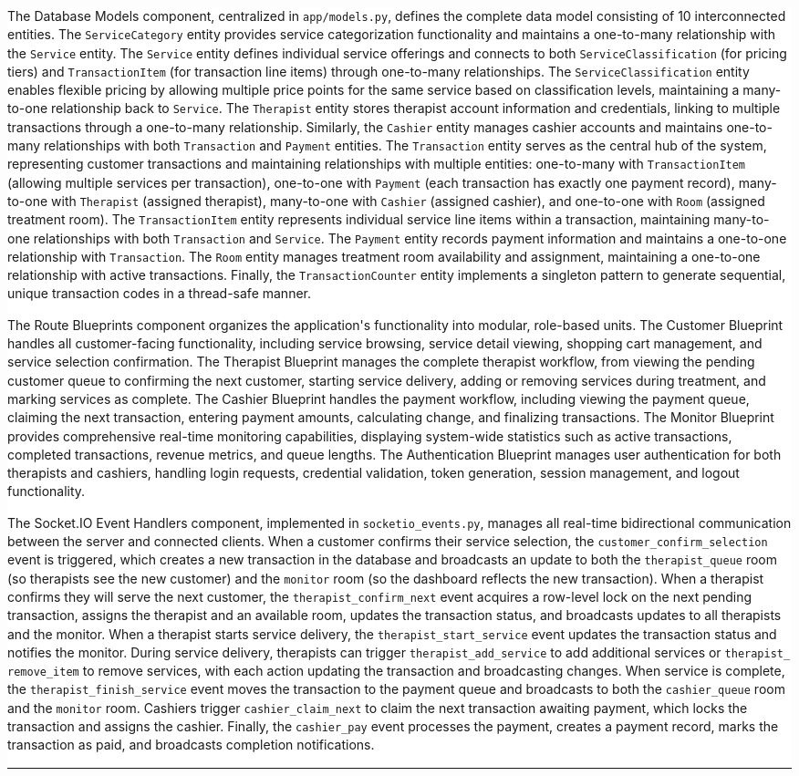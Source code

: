 The Database Models component, centralized in `app/models.py`, defines the complete data model consisting of 10 interconnected entities. The `ServiceCategory` entity provides service categorization functionality and maintains a one-to-many relationship with the `Service` entity. The `Service` entity defines individual service offerings and connects to both `ServiceClassification` (for pricing tiers) and `TransactionItem` (for transaction line items) through one-to-many relationships. The `ServiceClassification` entity enables flexible pricing by allowing multiple price points for the same service based on classification levels, maintaining a many-to-one relationship back to `Service`. The `Therapist` entity stores therapist account information and credentials, linking to multiple transactions through a one-to-many relationship. Similarly, the `Cashier` entity manages cashier accounts and maintains one-to-many relationships with both `Transaction` and `Payment` entities. The `Transaction` entity serves as the central hub of the system, representing customer transactions and maintaining relationships with multiple entities: one-to-many with `TransactionItem` (allowing multiple services per transaction), one-to-one with `Payment` (each transaction has exactly one payment record), many-to-one with `Therapist` (assigned therapist), many-to-one with `Cashier` (assigned cashier), and one-to-one with `Room` (assigned treatment room). The `TransactionItem` entity represents individual service line items within a transaction, maintaining many-to-one relationships with both `Transaction` and `Service`. The `Payment` entity records payment information and maintains a one-to-one relationship with `Transaction`. The `Room` entity manages treatment room availability and assignment, maintaining a one-to-one relationship with active transactions. Finally, the `TransactionCounter` entity implements a singleton pattern to generate sequential, unique transaction codes in a thread-safe manner.

The Route Blueprints component organizes the application's functionality into modular, role-based units. The Customer Blueprint handles all customer-facing functionality, including service browsing, service detail viewing, shopping cart management, and service selection confirmation. The Therapist Blueprint manages the complete therapist workflow, from viewing the pending customer queue to confirming the next customer, starting service delivery, adding or removing services during treatment, and marking services as complete. The Cashier Blueprint handles the payment workflow, including viewing the payment queue, claiming the next transaction, entering payment amounts, calculating change, and finalizing transactions. The Monitor Blueprint provides comprehensive real-time monitoring capabilities, displaying system-wide statistics such as active transactions, completed transactions, revenue metrics, and queue lengths. The Authentication Blueprint manages user authentication for both therapists and cashiers, handling login requests, credential validation, token generation, session management, and logout functionality.

The Socket.IO Event Handlers component, implemented in `socketio_events.py`, manages all real-time bidirectional communication between the server and connected clients. When a customer confirms their service selection, the `customer_confirm_selection` event is triggered, which creates a new transaction in the database and broadcasts an update to both the `therapist_queue` room (so therapists see the new customer) and the `monitor` room (so the dashboard reflects the new transaction). When a therapist confirms they will serve the next customer, the `therapist_confirm_next` event acquires a row-level lock on the next pending transaction, assigns the therapist and an available room, updates the transaction status, and broadcasts updates to all therapists and the monitor. When a therapist starts service delivery, the `therapist_start_service` event updates the transaction status and notifies the monitor. During service delivery, therapists can trigger `therapist_add_service` to add additional services or `therapist_remove_item` to remove services, with each action updating the transaction and broadcasting changes. When service is complete, the `therapist_finish_service` event moves the transaction to the payment queue and broadcasts to both the `cashier_queue` room and the `monitor` room. Cashiers trigger `cashier_claim_next` to claim the next transaction awaiting payment, which locks the transaction and assigns the cashier. Finally, the `cashier_pay` event processes the payment, creates a payment record, marks the transaction as paid, and broadcasts completion notifications.

---